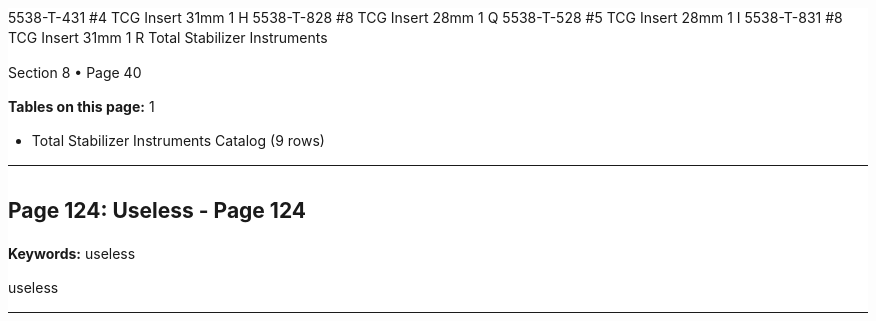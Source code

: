 <td>5538-T-431</td>
<td>#4 TCG Insert 31mm</td>
<td>1</td>
<td>H</td>
<td>5538-T-828</td>
<td>#8 TCG Insert 28mm</td>
<td>1</td>
<td>Q</td>
</tr>
<tr>
<td>5538-T-528</td>
<td>#5 TCG Insert 28mm</td>
<td>1</td>
<td>I</td>
<td>5538-T-831</td>
<td>#8 TCG Insert 31mm</td>
<td>1</td>
<td>R</td>
</tr>
</table>
Total Stabilizer Instruments

Section 8 • Page 40



**Tables on this page:** 1
- Total Stabilizer Instruments Catalog (9 rows)

---

## Page 124: Useless - Page 124

**Keywords:** useless

useless

---

